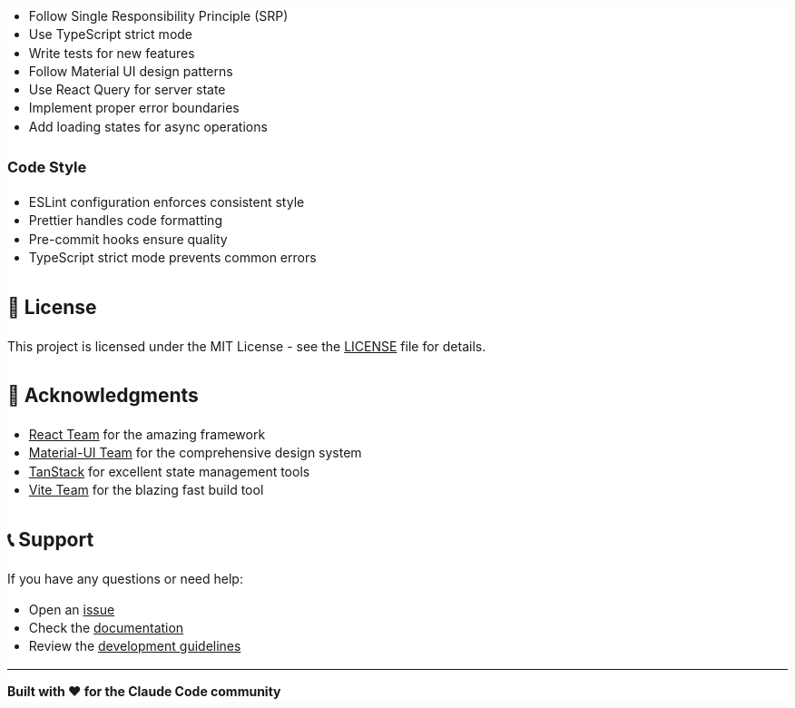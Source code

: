 - Follow Single Responsibility Principle (SRP)
- Use TypeScript strict mode
- Write tests for new features
- Follow Material UI design patterns
- Use React Query for server state
- Implement proper error boundaries
- Add loading states for async operations

### Code Style

- ESLint configuration enforces consistent style
- Prettier handles code formatting
- Pre-commit hooks ensure quality
- TypeScript strict mode prevents common errors

## 📄 License

This project is licensed under the MIT License - see the [LICENSE](LICENSE) file for details.

## 🙏 Acknowledgments

- [React Team](https://reactjs.org/) for the amazing framework
- [Material-UI Team](https://mui.com/) for the comprehensive design system
- [TanStack](https://tanstack.com/) for excellent state management tools
- [Vite Team](https://vitejs.dev/) for the blazing fast build tool

## 📞 Support

If you have any questions or need help:

- Open an [issue](https://github.com/Cordona/claude-code-hooks-dashboard/issues)
- Check the [documentation](CLAUDE.md)
- Review the [development guidelines](.claude/context/REACT_AND_TYPESCRIPT_DEV_GUIDELINES.md_DEV_GUIDELINES.md)

---

**Built with ❤️ for the Claude Code community**
